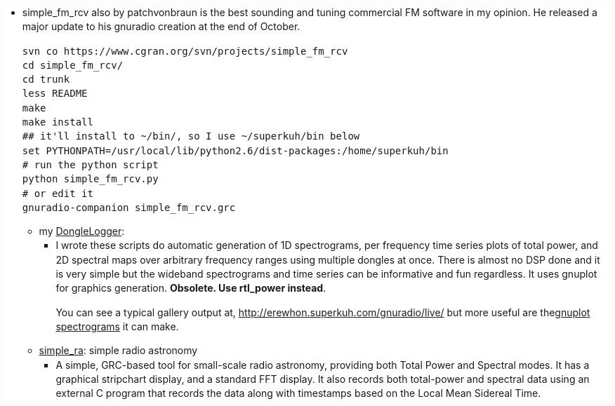 <ul>
	<li>simple_fm_rcv also by patchvonbraun is the best sounding and tuning commercial FM software in my opinion. He released a major update to his gnuradio creation at the end of October.
<pre>svn co https://www.cgran.org/svn/projects/simple_fm_rcv
cd simple_fm_rcv/
cd trunk
less README
make
make install
## it'll install to ~/bin/, so I use ~/superkuh/bin below
set PYTHONPATH=/usr/local/lib/python2.6/dist-packages:/home/superkuh/bin
# run the python script
python simple_fm_rcv.py
# or edit it
gnuradio-companion simple_fm_rcv.grc</pre>
</li>
</ul>
</li>
</ul>
</ul>
<a name="dongleloggerappnote"></a>
<ul>
<ul>
	<li><a name="dongleloggerappnote"></a>my <a href="http://superkuh.com/rtlsdr.html#pyrtlsdr_logger">DongleLogger</a>:
<ul>
	<li>I wrote these scripts do automatic generation of 1D spectrograms, per frequency time series plots of total power, and 2D spectral maps over arbitrary frequency ranges using multiple dongles at once. There is almost no DSP done and it is very simple but the wideband spectrograms and time series can be informative and fun regardless. It uses gnuplot for graphics generation. <b>Obsolete. Use rtl_power instead</b>.

You can see a typical gallery output at, <a href="http://erewhon.superkuh.com/gnuradio/live/">http://erewhon.superkuh.com/gnuradio/live/</a> but more useful are the<a href="http://superkuh.com/gnuradio/live/spectral-map.png">gnuplot spectrograms</a> it can make.</li>
</ul>
</li>
</ul>
</ul>
<a name="simple_ra"></a>
<ul>
<ul>
	<li><a name="simple_ra"></a><a href="https://cgran.org/wiki/simple_ra">simple_ra</a>: simple radio astronomy
<ul>
	<li>A simple, GRC-based tool for small-scale radio astronomy, providing both Total Power and Spectral modes. It has a graphical stripchart display, and a standard FFT display. It also records both total-power and spectral data using an external C program that records the data along with timestamps based on the Local Mean Sidereal Time.
